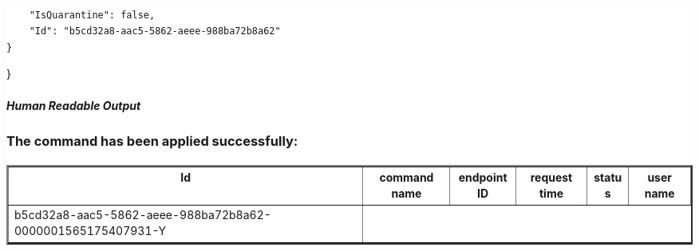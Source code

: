         "IsQuarantine": false, 
        "Id": "b5cd32a8-aac5-5862-aeee-988ba72b8a62"
    }
}
</pre>
<h5 class="code-line" data-line-start="1076" data-line-end="1077">
<a id="Human_Readable_Output_1076"></a>Human Readable Output</h5>
<h3 class="code-line" data-line-start="1077" data-line-end="1078">
<a id="The_command_has_been_applied_successfully_1077"></a>The command has been applied successfully:</h3>
<table class="table table-striped table-bordered" border="2">
<thead>
<tr>
<th>Id</th>
<th>command name</th>
<th>endpoint ID</th>
<th>request time</th>
<th>status</th>
<th>user name</th>
</tr>
</thead>
<tbody>
<tr>
<td>b5cd32a8-aac5-5862-aeee-988ba72b8a62-0000001565175407931-Y</td>
